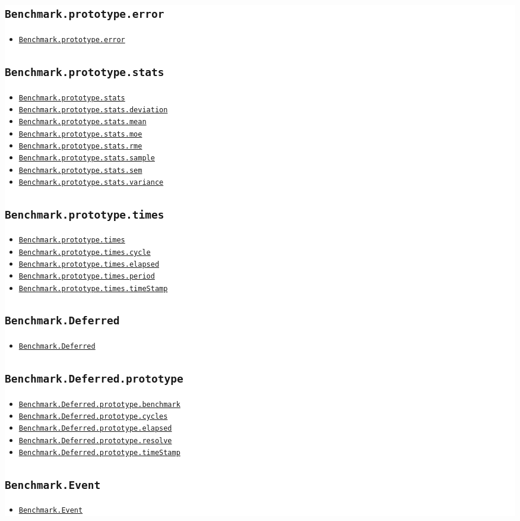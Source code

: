 




## `Benchmark.prototype.error`
* [`Benchmark.prototype.error`](#benchmarkprototypeerror)






## `Benchmark.prototype.stats`
* [`Benchmark.prototype.stats`](#benchmarkprototypestats)
* [`Benchmark.prototype.stats.deviation`](#benchmark-statsdeviation)
* [`Benchmark.prototype.stats.mean`](#benchmark-statsmean)
* [`Benchmark.prototype.stats.moe`](#benchmark-statsmoe)
* [`Benchmark.prototype.stats.rme`](#benchmark-statsrme)
* [`Benchmark.prototype.stats.sample`](#benchmark-statssample)
* [`Benchmark.prototype.stats.sem`](#benchmark-statssem)
* [`Benchmark.prototype.stats.variance`](#benchmark-statsvariance)






## `Benchmark.prototype.times`
* [`Benchmark.prototype.times`](#benchmarkprototypetimes)
* [`Benchmark.prototype.times.cycle`](#benchmark-timescycle)
* [`Benchmark.prototype.times.elapsed`](#benchmark-timeselapsed)
* [`Benchmark.prototype.times.period`](#benchmark-timesperiod)
* [`Benchmark.prototype.times.timeStamp`](#benchmark-timestimestamp)






## `Benchmark.Deferred`
* [`Benchmark.Deferred`](#benchmarkdeferredclone)






## `Benchmark.Deferred.prototype`
* [`Benchmark.Deferred.prototype.benchmark`](#benchmarkdeferredprototypebenchmark)
* [`Benchmark.Deferred.prototype.cycles`](#benchmarkdeferredprototypecycles)
* [`Benchmark.Deferred.prototype.elapsed`](#benchmarkdeferredprototypeelapsed)
* [`Benchmark.Deferred.prototype.resolve`](#benchmarkdeferredprototyperesolve)
* [`Benchmark.Deferred.prototype.timeStamp`](#benchmarkdeferredprototypetimestamp)






## `Benchmark.Event`
* [`Benchmark.Event`](#benchmarkeventtype)
